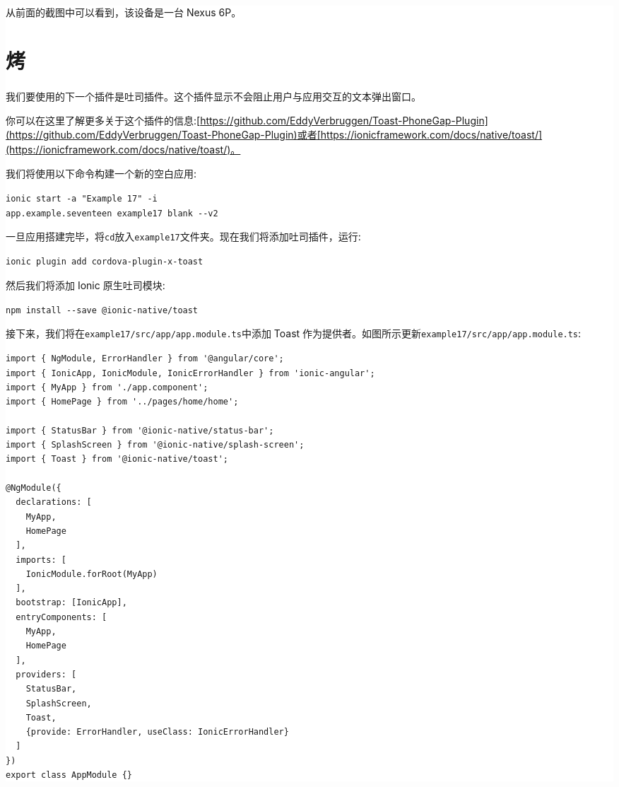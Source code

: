 从前面的截图中可以看到，该设备是一台 Nexus 6P。

# 烤

我们要使用的下一个插件是吐司插件。这个插件显示不会阻止用户与应用交互的文本弹出窗口。

你可以在这里了解更多关于这个插件的信息:[https://github.com/EddyVerbruggen/Toast-PhoneGap-Plugin](https://github.com/EddyVerbruggen/Toast-PhoneGap-Plugin)或者[https://ionicframework.com/docs/native/toast/](https://ionicframework.com/docs/native/toast/)。

我们将使用以下命令构建一个新的空白应用:

```html
ionic start -a "Example 17" -i 
app.example.seventeen example17 blank --v2

```

一旦应用搭建完毕，将`cd`放入`example17`文件夹。现在我们将添加吐司插件，运行:

```html
ionic plugin add cordova-plugin-x-toast

```

然后我们将添加 Ionic 原生吐司模块:

```html
npm install --save @ionic-native/toast

```

接下来，我们将在`example17/src/app/app.module.ts`中添加 Toast 作为提供者。如图所示更新`example17/src/app/app.module.ts`:

```html
import { NgModule, ErrorHandler } from '@angular/core'; 
import { IonicApp, IonicModule, IonicErrorHandler } from 'ionic-angular'; 
import { MyApp } from './app.component'; 
import { HomePage } from '../pages/home/home'; 

import { StatusBar } from '@ionic-native/status-bar'; 
import { SplashScreen } from '@ionic-native/splash-screen'; 
import { Toast } from '@ionic-native/toast'; 

@NgModule({ 
  declarations: [ 
    MyApp, 
    HomePage 
  ], 
  imports: [ 
    IonicModule.forRoot(MyApp) 
  ], 
  bootstrap: [IonicApp], 
  entryComponents: [ 
    MyApp, 
    HomePage 
  ], 
  providers: [ 
    StatusBar, 
    SplashScreen, 
    Toast, 
    {provide: ErrorHandler, useClass: IonicErrorHandler} 
  ] 
}) 
export class AppModule {}

```
